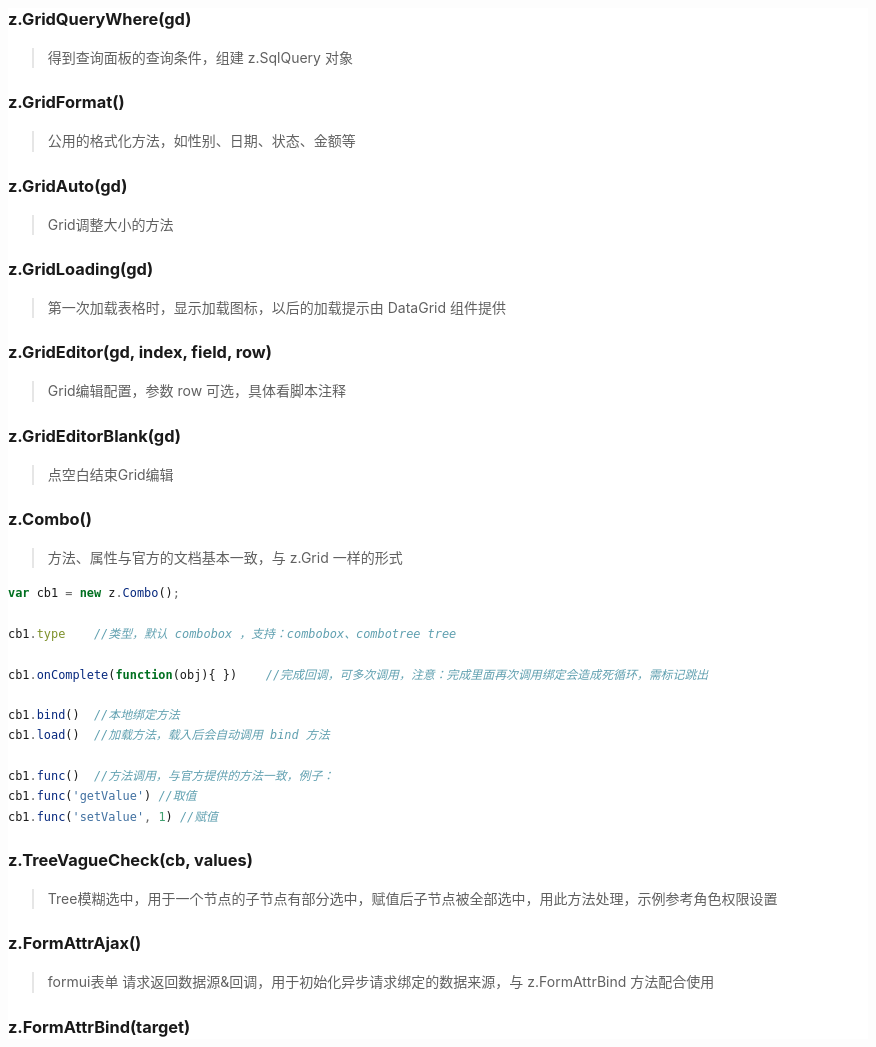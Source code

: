 ### z.GridQueryWhere(gd)

> 得到查询面板的查询条件，组建 z.SqlQuery 对象



### z.GridFormat()

> 公用的格式化方法，如性别、日期、状态、金额等

### z.GridAuto(gd)

> Grid调整大小的方法

### z.GridLoading(gd)

> 第一次加载表格时，显示加载图标，以后的加载提示由 DataGrid 组件提供

### z.GridEditor(gd, index, field, row)

> Grid编辑配置，参数 row 可选，具体看脚本注释

### z.GridEditorBlank(gd)

> 点空白结束Grid编辑


### z.Combo()

> 方法、属性与官方的文档基本一致，与 z.Grid 一样的形式

```js
var cb1 = new z.Combo();

cb1.type    //类型，默认 combobox ，支持：combobox、combotree tree

cb1.onComplete(function(obj){ })    //完成回调，可多次调用，注意：完成里面再次调用绑定会造成死循环，需标记跳出

cb1.bind()  //本地绑定方法
cb1.load()  //加载方法，载入后会自动调用 bind 方法

cb1.func()  //方法调用，与官方提供的方法一致，例子：
cb1.func('getValue') //取值
cb1.func('setValue', 1) //赋值
```

### z.TreeVagueCheck(cb, values)

> Tree模糊选中，用于一个节点的子节点有部分选中，赋值后子节点被全部选中，用此方法处理，示例参考角色权限设置

### z.FormAttrAjax()

> formui表单 请求返回数据源&回调，用于初始化异步请求绑定的数据来源，与 z.FormAttrBind 方法配合使用

### z.FormAttrBind(target)
